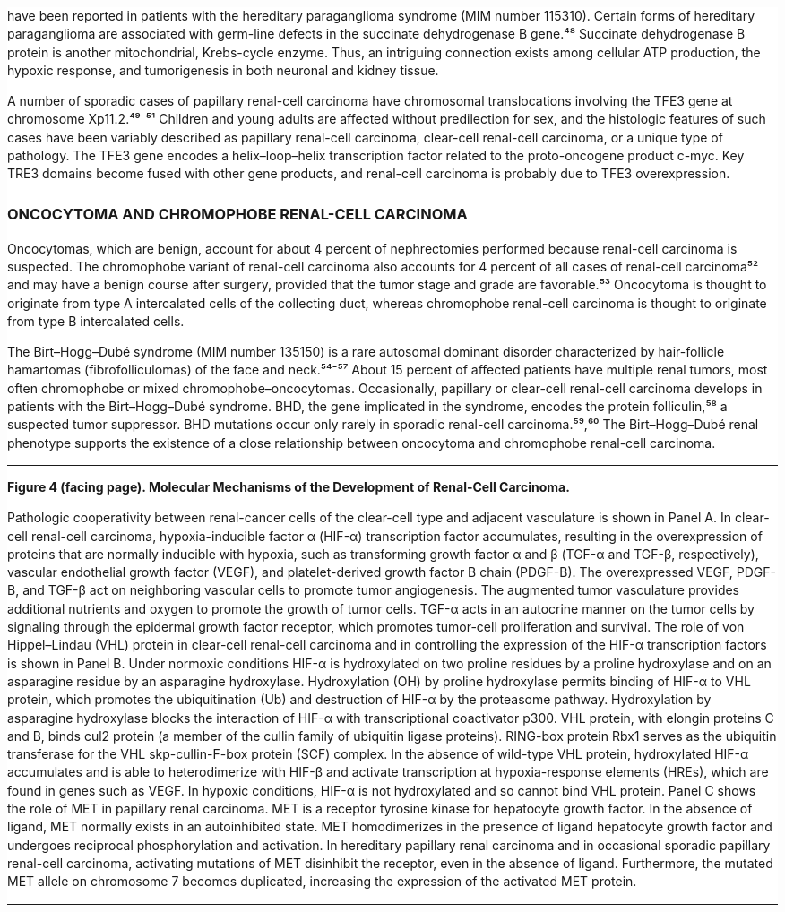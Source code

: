 have been reported in patients with the hereditary paraganglioma syndrome (MIM number 115310). Certain forms of hereditary paraganglioma are associated with germ-line defects in the succinate dehydrogenase B gene.⁴⁸ Succinate dehydrogenase B protein is another mitochondrial, Krebs-cycle enzyme. Thus, an intriguing connection exists among cellular ATP production, the hypoxic response, and tumorigenesis in both neuronal and kidney tissue.

A number of sporadic cases of papillary renal-cell carcinoma have chromosomal translocations involving the TFE3 gene at chromosome Xp11.2.⁴⁹⁻⁵¹ Children and young adults are affected without predilection for sex, and the histologic features of such cases have been variably described as papillary renal-cell carcinoma, clear-cell renal-cell carcinoma, or a unique type of pathology. The TFE3 gene encodes a helix–loop–helix transcription factor related to the proto-oncogene product c-myc. Key TRE3 domains become fused with other gene products, and renal-cell carcinoma is probably due to TFE3 overexpression.

### ONCOCYTOMA AND CHROMOPHOBE RENAL-CELL CARCINOMA

Oncocytomas, which are benign, account for about 4 percent of nephrectomies performed because renal-cell carcinoma is suspected. The chromophobe variant of renal-cell carcinoma also accounts for 4 percent of all cases of renal-cell carcinoma⁵² and may have a benign course after surgery, provided that the tumor stage and grade are favorable.⁵³ Oncocytoma is thought to originate from type A intercalated cells of the collecting duct, whereas chromophobe renal-cell carcinoma is thought to originate from type B intercalated cells.

The Birt–Hogg–Dubé syndrome (MIM number 135150) is a rare autosomal dominant disorder characterized by hair-follicle hamartomas (fibrofolliculomas) of the face and neck.⁵⁴⁻⁵⁷ About 15 percent of affected patients have multiple renal tumors, most often chromophobe or mixed chromophobe–oncocytomas. Occasionally, papillary or clear-cell renal-cell carcinoma develops in patients with the Birt–Hogg–Dubé syndrome. BHD, the gene implicated in the syndrome, encodes the protein folliculin,⁵⁸ a suspected tumor suppressor. BHD mutations occur only rarely in sporadic renal-cell carcinoma.⁵⁹,⁶⁰ The Birt–Hogg–Dubé renal phenotype supports the existence of a close relationship between oncocytoma and chromophobe renal-cell carcinoma.

---

**Figure 4 (facing page). Molecular Mechanisms of the Development of Renal-Cell Carcinoma.**

Pathologic cooperativity between renal-cancer cells of the clear-cell type and adjacent vasculature is shown in Panel A. In clear-cell renal-cell carcinoma, hypoxia-inducible factor α (HIF-α) transcription factor accumulates, resulting in the overexpression of proteins that are normally inducible with hypoxia, such as transforming growth factor α and β (TGF-α and TGF-β, respectively), vascular endothelial growth factor (VEGF), and platelet-derived growth factor B chain (PDGF-B). The overexpressed VEGF, PDGF-B, and TGF-β act on neighboring vascular cells to promote tumor angiogenesis. The augmented tumor vasculature provides additional nutrients and oxygen to promote the growth of tumor cells. TGF-α acts in an autocrine manner on the tumor cells by signaling through the epidermal growth factor receptor, which promotes tumor-cell proliferation and survival. The role of von Hippel–Lindau (VHL) protein in clear-cell renal-cell carcinoma and in controlling the expression of the HIF-α transcription factors is shown in Panel B. Under normoxic conditions HIF-α is hydroxylated on two proline residues by a proline hydroxylase and on an asparagine residue by an asparagine hydroxylase. Hydroxylation (OH) by proline hydroxylase permits binding of HIF-α to VHL protein, which promotes the ubiquitination (Ub) and destruction of HIF-α by the proteasome pathway. Hydroxylation by asparagine hydroxylase blocks the interaction of HIF-α with transcriptional coactivator p300. VHL protein, with elongin proteins C and B, binds cul2 protein (a member of the cullin family of ubiquitin ligase proteins). RING-box protein Rbx1 serves as the ubiquitin transferase for the VHL skp-cullin-F-box protein (SCF) complex. In the absence of wild-type VHL protein, hydroxylated HIF-α accumulates and is able to heterodimerize with HIF-β and activate transcription at hypoxia-response elements (HREs), which are found in genes such as VEGF. In hypoxic conditions, HIF-α is not hydroxylated and so cannot bind VHL protein. Panel C shows the role of MET in papillary renal carcinoma. MET is a receptor tyrosine kinase for hepatocyte growth factor. In the absence of ligand, MET normally exists in an autoinhibited state. MET homodimerizes in the presence of ligand hepatocyte growth factor and undergoes reciprocal phosphorylation and activation. In hereditary papillary renal carcinoma and in occasional sporadic papillary renal-cell carcinoma, activating mutations of MET disinhibit the receptor, even in the absence of ligand. Furthermore, the mutated MET allele on chromosome 7 becomes duplicated, increasing the expression of the activated MET protein.

---